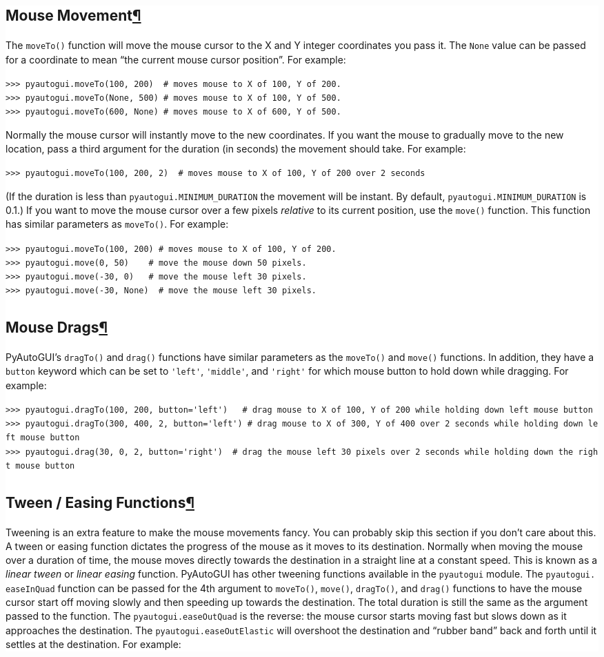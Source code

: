 ## Mouse Movement[¶](https://pyautogui.readthedocs.io/en/latest/mouse.html#mouse-movement "Permalink to this headline")
The `moveTo()` function will move the mouse cursor to the X and Y integer coordinates you pass it. The `None` value can be passed for a coordinate to mean “the current mouse cursor position”. For example:
```
>>> pyautogui.moveTo(100, 200)  # moves mouse to X of 100, Y of 200.
>>> pyautogui.moveTo(None, 500) # moves mouse to X of 100, Y of 500.
>>> pyautogui.moveTo(600, None) # moves mouse to X of 600, Y of 500.

```

Normally the mouse cursor will instantly move to the new coordinates. If you want the mouse to gradually move to the new location, pass a third argument for the duration (in seconds) the movement should take. For example:
```
>>> pyautogui.moveTo(100, 200, 2)  # moves mouse to X of 100, Y of 200 over 2 seconds

```

(If the duration is less than `pyautogui.MINIMUM_DURATION` the movement will be instant. By default, `pyautogui.MINIMUM_DURATION` is 0.1.)
If you want to move the mouse cursor over a few pixels _relative_ to its current position, use the `move()` function. This function has similar parameters as `moveTo()`. For example:
```
>>> pyautogui.moveTo(100, 200) # moves mouse to X of 100, Y of 200.
>>> pyautogui.move(0, 50)    # move the mouse down 50 pixels.
>>> pyautogui.move(-30, 0)   # move the mouse left 30 pixels.
>>> pyautogui.move(-30, None)  # move the mouse left 30 pixels.

```

## Mouse Drags[¶](https://pyautogui.readthedocs.io/en/latest/mouse.html#mouse-drags "Permalink to this headline")
PyAutoGUI’s `dragTo()` and `drag()` functions have similar parameters as the `moveTo()` and `move()` functions. In addition, they have a `button` keyword which can be set to `'left'`, `'middle'`, and `'right'` for which mouse button to hold down while dragging. For example:
```
>>> pyautogui.dragTo(100, 200, button='left')   # drag mouse to X of 100, Y of 200 while holding down left mouse button
>>> pyautogui.dragTo(300, 400, 2, button='left') # drag mouse to X of 300, Y of 400 over 2 seconds while holding down left mouse button
>>> pyautogui.drag(30, 0, 2, button='right')  # drag the mouse left 30 pixels over 2 seconds while holding down the right mouse button

```

## Tween / Easing Functions[¶](https://pyautogui.readthedocs.io/en/latest/mouse.html#tween-easing-functions "Permalink to this headline")
Tweening is an extra feature to make the mouse movements fancy. You can probably skip this section if you don’t care about this.
A tween or easing function dictates the progress of the mouse as it moves to its destination. Normally when moving the mouse over a duration of time, the mouse moves directly towards the destination in a straight line at a constant speed. This is known as a _linear tween_ or _linear easing_ function.
PyAutoGUI has other tweening functions available in the `pyautogui` module. The `pyautogui.easeInQuad` function can be passed for the 4th argument to `moveTo()`, `move()`, `dragTo()`, and `drag()` functions to have the mouse cursor start off moving slowly and then speeding up towards the destination. The total duration is still the same as the argument passed to the function. The `pyautogui.easeOutQuad` is the reverse: the mouse cursor starts moving fast but slows down as it approaches the destination. The `pyautogui.easeOutElastic` will overshoot the destination and “rubber band” back and forth until it settles at the destination.
For example: